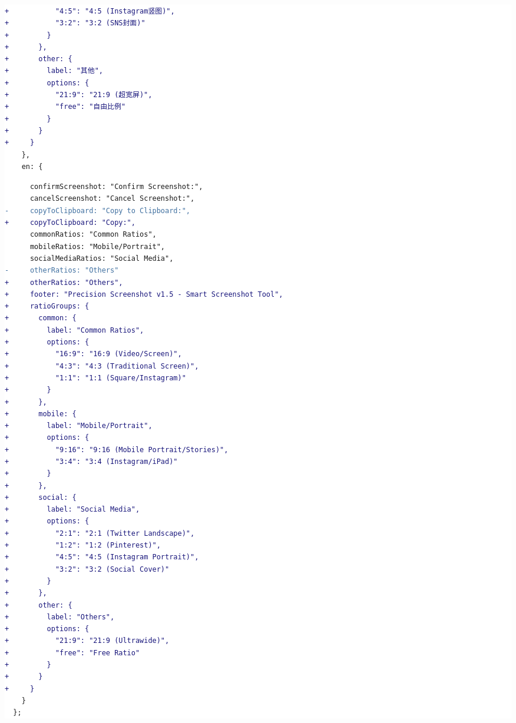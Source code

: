 ```diff
+           "4:5": "4:5 (Instagram竖图)",
+           "3:2": "3:2 (SNS封面)"
+         }
+       },
+       other: {
+         label: "其他",
+         options: {
+           "21:9": "21:9 (超宽屏)",
+           "free": "自由比例"
+         }
+       }
+     }
    },
    en: {
```

```diff
      confirmScreenshot: "Confirm Screenshot:",
      cancelScreenshot: "Cancel Screenshot:",
-     copyToClipboard: "Copy to Clipboard:",
+     copyToClipboard: "Copy:",
      commonRatios: "Common Ratios",
      mobileRatios: "Mobile/Portrait",
      socialMediaRatios: "Social Media",
-     otherRatios: "Others"
+     otherRatios: "Others",
+     footer: "Precision Screenshot v1.5 - Smart Screenshot Tool",
+     ratioGroups: {
+       common: {
+         label: "Common Ratios",
+         options: {
+           "16:9": "16:9 (Video/Screen)",
+           "4:3": "4:3 (Traditional Screen)",
+           "1:1": "1:1 (Square/Instagram)"
+         }
+       },
+       mobile: {
+         label: "Mobile/Portrait",
+         options: {
+           "9:16": "9:16 (Mobile Portrait/Stories)",
+           "3:4": "3:4 (Instagram/iPad)"
+         }
+       },
+       social: {
+         label: "Social Media",
+         options: {
+           "2:1": "2:1 (Twitter Landscape)",
+           "1:2": "1:2 (Pinterest)",
+           "4:5": "4:5 (Instagram Portrait)",
+           "3:2": "3:2 (Social Cover)"
+         }
+       },
+       other: {
+         label: "Others",
+         options: {
+           "21:9": "21:9 (Ultrawide)",
+           "free": "Free Ratio"
+         }
+       }
+     }
    }
  };
```
